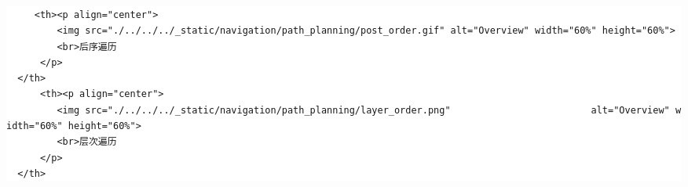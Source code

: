          <th><p align="center">
             <img src="./../../../_static/navigation/path_planning/post_order.gif" alt="Overview" width="60%" height="60%">
             <br>后序遍历
          </p>
      </th>
          <th><p align="center">
             <img src="./../../../_static/navigation/path_planning/layer_order.png"                         alt="Overview" width="60%" height="60%">
             <br>层次遍历
          </p>
      </th>
  </table>
